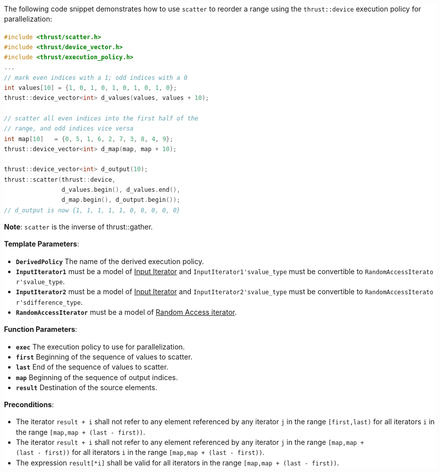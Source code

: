 
The following code snippet demonstrates how to use <code>scatter</code> to reorder a range using the <code>thrust::device</code> execution policy for parallelization:



```cpp
#include <thrust/scatter.h>
#include <thrust/device_vector.h>
#include <thrust/execution_policy.h>
...
// mark even indices with a 1; odd indices with a 0
int values[10] = {1, 0, 1, 0, 1, 0, 1, 0, 1, 0};
thrust::device_vector<int> d_values(values, values + 10);

// scatter all even indices into the first half of the
// range, and odd indices vice versa
int map[10]   = {0, 5, 1, 6, 2, 7, 3, 8, 4, 9};
thrust::device_vector<int> d_map(map, map + 10);

thrust::device_vector<int> d_output(10);
thrust::scatter(thrust::device,
                d_values.begin(), d_values.end(),
                d_map.begin(), d_output.begin());
// d_output is now {1, 1, 1, 1, 1, 0, 0, 0, 0, 0}
```

**Note**:
<code>scatter</code> is the inverse of thrust::gather. 

**Template Parameters**:
* **`DerivedPolicy`** The name of the derived execution policy. 
* **`InputIterator1`** must be a model of <a href="https://en.cppreference.com/w/cpp/iterator/input_iterator">Input Iterator</a> and <code>InputIterator1's</code><code>value&#95;type</code> must be convertible to <code>RandomAccessIterator's</code><code>value&#95;type</code>. 
* **`InputIterator2`** must be a model of <a href="https://en.cppreference.com/w/cpp/iterator/input_iterator">Input Iterator</a> and <code>InputIterator2's</code><code>value&#95;type</code> must be convertible to <code>RandomAccessIterator's</code><code>difference&#95;type</code>. 
* **`RandomAccessIterator`** must be a model of <a href="https://en.cppreference.com/w/cpp/iterator/random_access_iterator">Random Access iterator</a>.

**Function Parameters**:
* **`exec`** The execution policy to use for parallelization. 
* **`first`** Beginning of the sequence of values to scatter. 
* **`last`** End of the sequence of values to scatter. 
* **`map`** Beginning of the sequence of output indices. 
* **`result`** Destination of the source elements.

**Preconditions**:
* The iterator <code>result + i</code> shall not refer to any element referenced by any iterator <code>j</code> in the range <code>[first,last)</code> for all iterators <code>i</code> in the range <code>[map,map + (last - first))</code>.
* The iterator <code>result + i</code> shall not refer to any element referenced by any iterator <code>j</code> in the range <code>[map,map + (last - first))</code> for all iterators <code>i</code> in the range <code>[map,map + (last - first))</code>.
* The expression <code>result[&#42;i]</code> shall be valid for all iterators in the range <code>[map,map + (last - first))</code>.
